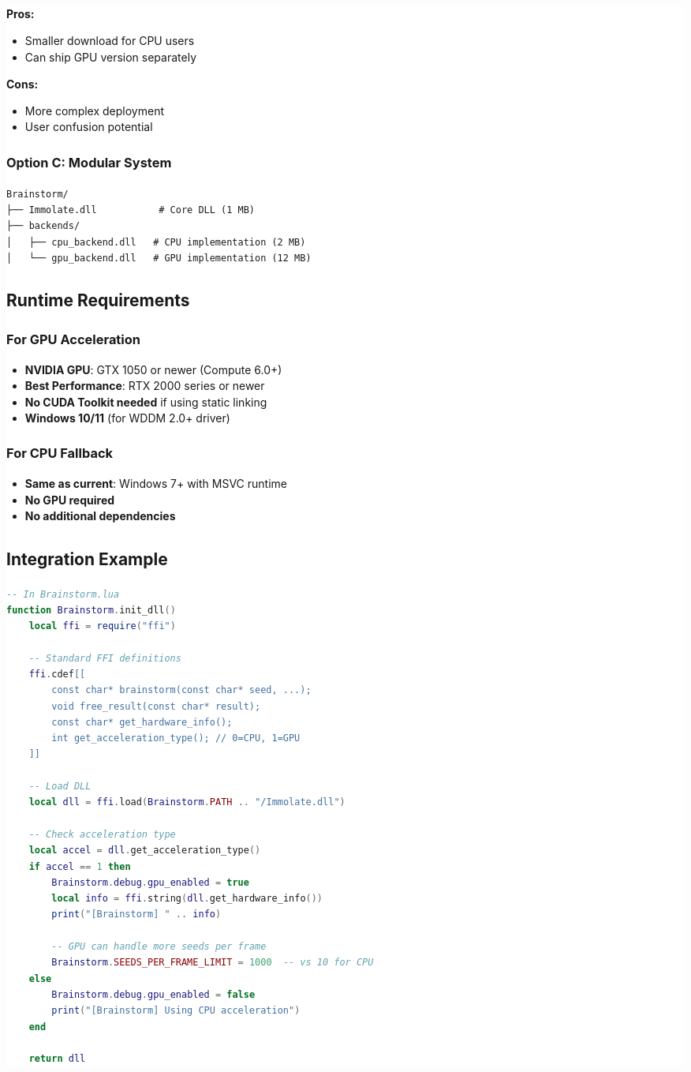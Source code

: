 **Pros:**
- Smaller download for CPU users
- Can ship GPU version separately

**Cons:**
- More complex deployment
- User confusion potential

### Option C: Modular System
```
Brainstorm/
├── Immolate.dll           # Core DLL (1 MB)
├── backends/
│   ├── cpu_backend.dll   # CPU implementation (2 MB)
│   └── gpu_backend.dll   # GPU implementation (12 MB)
```

## Runtime Requirements

### For GPU Acceleration
- **NVIDIA GPU**: GTX 1050 or newer (Compute 6.0+)
- **Best Performance**: RTX 2000 series or newer
- **No CUDA Toolkit needed** if using static linking
- **Windows 10/11** (for WDDM 2.0+ driver)

### For CPU Fallback
- **Same as current**: Windows 7+ with MSVC runtime
- **No GPU required**
- **No additional dependencies**

## Integration Example

```lua
-- In Brainstorm.lua
function Brainstorm.init_dll()
    local ffi = require("ffi")
    
    -- Standard FFI definitions
    ffi.cdef[[
        const char* brainstorm(const char* seed, ...);
        void free_result(const char* result);
        const char* get_hardware_info();
        int get_acceleration_type(); // 0=CPU, 1=GPU
    ]]
    
    -- Load DLL
    local dll = ffi.load(Brainstorm.PATH .. "/Immolate.dll")
    
    -- Check acceleration type
    local accel = dll.get_acceleration_type()
    if accel == 1 then
        Brainstorm.debug.gpu_enabled = true
        local info = ffi.string(dll.get_hardware_info())
        print("[Brainstorm] " .. info)
        
        -- GPU can handle more seeds per frame
        Brainstorm.SEEDS_PER_FRAME_LIMIT = 1000  -- vs 10 for CPU
    else
        Brainstorm.debug.gpu_enabled = false
        print("[Brainstorm] Using CPU acceleration")
    end
    
    return dll
```